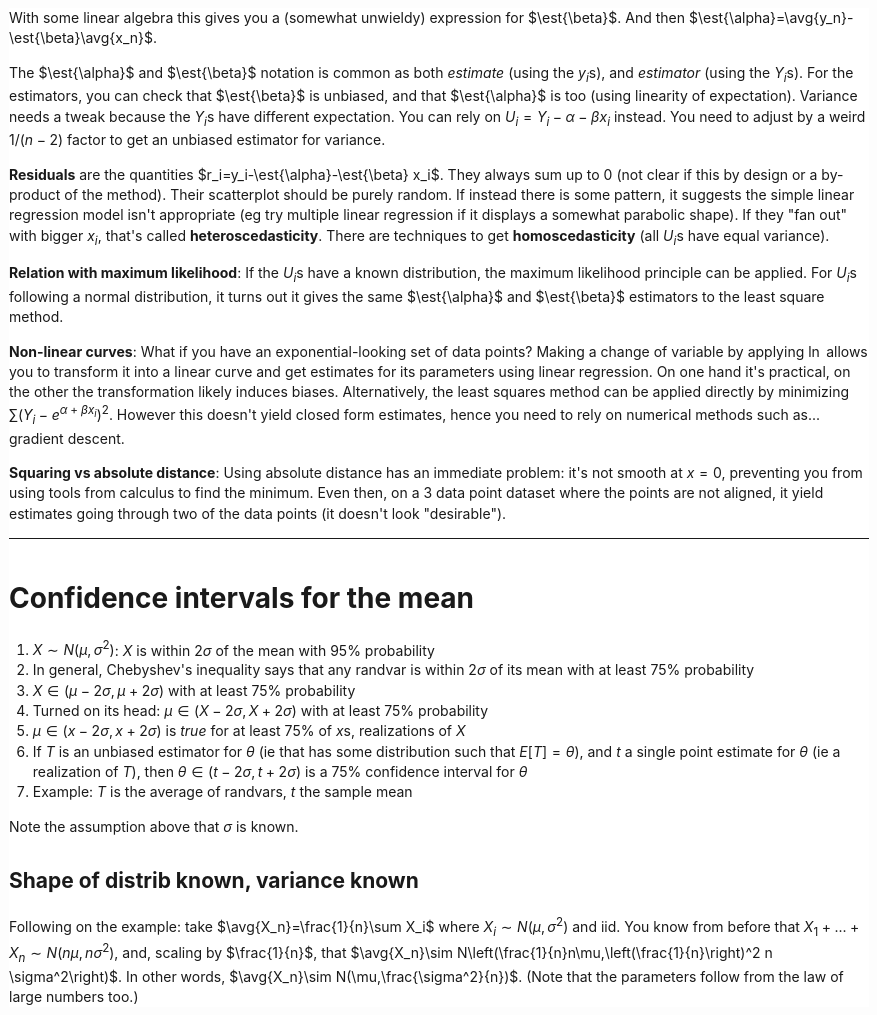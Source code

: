 With some linear algebra this gives you a (somewhat unwieldy) expression for $\est{\beta}$. And then $\est{\alpha}=\avg{y_n}-\est{\beta}\avg{x_n}$.

The $\est{\alpha}$ and $\est{\beta}$ notation is common as both *estimate* (using the $y_i$s), and *estimator* (using the $Y_i$s). For the estimators, you can check that $\est{\beta}$ is unbiased, and that $\est{\alpha}$ is too (using linearity of expectation). Variance needs a tweak because the $Y_i$s have different expectation. You can rely on $U_i=Y_i-\alpha-\beta x_i$ instead. You need to adjust by a weird $1/(n-2)$ factor to get an unbiased estimator for variance.

**Residuals** are the quantities $r_i=y_i-\est{\alpha}-\est{\beta} x_i$. They always sum up to 0 (not clear if this by design or a by-product of the method). Their scatterplot should be purely random. If instead there is some pattern, it suggests the simple linear regression model isn't appropriate (eg try multiple linear regression if it displays a somewhat parabolic shape). If they "fan out" with bigger $x_i$, that's called **heteroscedasticity**. There are techniques to get **homoscedasticity** (all $U_i$s have equal variance).

**Relation with maximum likelihood**: If the $U_i$s have a known distribution, the maximum likelihood principle can be applied. For $U_i$s following a normal distribution, it turns out it gives the same $\est{\alpha}$ and $\est{\beta}$ estimators to the least square method.

**Non-linear curves**: What if you have an exponential-looking set of data points? Making a change of variable by applying $\ln$ allows you to transform it into a linear curve and get estimates for its parameters using linear regression. On one hand it's practical, on the other the transformation likely induces biases. Alternatively, the least squares method can be applied directly by minimizing $\sum (Y_i - e^{\alpha + \beta x_i})^2$. However this doesn't yield closed form estimates, hence you need to rely on numerical methods such as... gradient descent.

**Squaring vs absolute distance**: Using absolute distance has an immediate problem: it's not smooth at $x=0$, preventing you from using tools from calculus to find the minimum. Even then, on a 3 data point dataset where the points are not aligned, it yield estimates going through two of the data points (it doesn't look "desirable").

---

# Confidence intervals for the mean

1. $X\sim N(\mu,\sigma^2)$: $X$ is within $2\sigma$ of the mean with 95% probability
1. In general, Chebyshev's inequality says that any randvar is within $2\sigma$ of its mean with at least 75% probability
1. $X\in(\mu-2\sigma,\mu+2\sigma)$ with at least 75% probability
1. Turned on its head: $\mu\in(X-2\sigma,X+2\sigma)$ with at least 75% probability
1. $\mu\in(x-2\sigma,x+2\sigma)$ is *true* for at least 75% of $x$s, realizations of $X$
1. If $T$ is an unbiased estimator for $\theta$ (ie that has some distribution such that $E[T]=\theta$), and $t$ a single point estimate for $\theta$ (ie a realization of $T$), then $\theta\in(t-2\sigma,t+2\sigma)$ is a 75% confidence interval for $\theta$
1. Example: $T$ is the average of randvars, $t$ the sample mean

Note the assumption above that $\sigma$ is known.

## Shape of distrib known, variance known

Following on the example: take $\avg{X_n}=\frac{1}{n}\sum X_i$ where $X_i \sim N(\mu,\sigma^2)$ and iid. You know from before that $X_1+...+X_n\sim N(n\mu,n\sigma^2)$, and, scaling by $\frac{1}{n}$, that $\avg{X_n}\sim N\left(\frac{1}{n}n\mu,\left(\frac{1}{n}\right)^2 n \sigma^2\right)$. In other words, $\avg{X_n}\sim N(\mu,\frac{\sigma^2}{n})$. (Note that the parameters follow from the law of large numbers too.)
